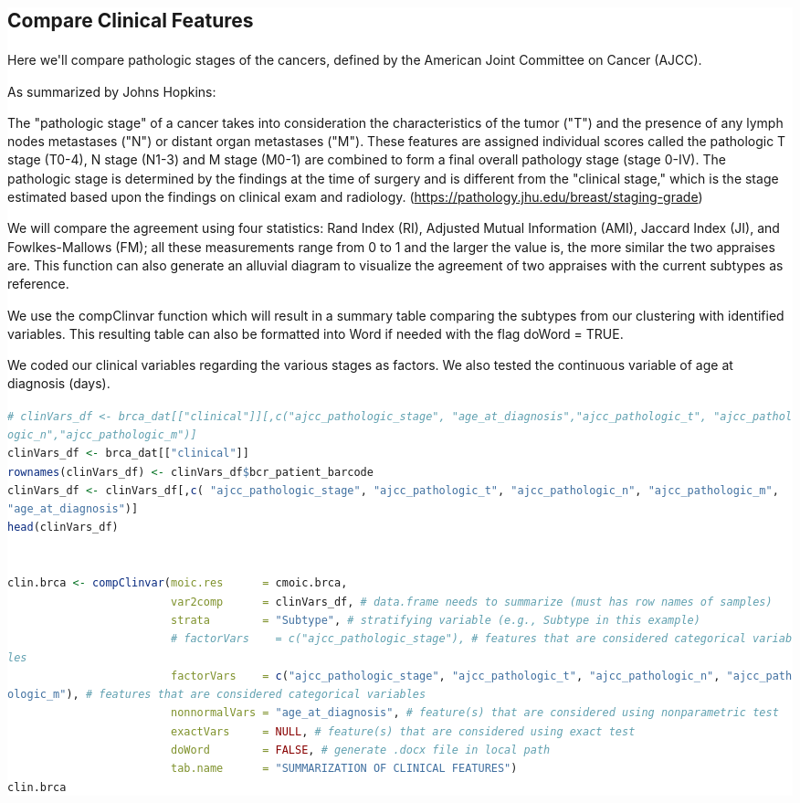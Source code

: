 

## Compare Clinical Features

Here we'll compare pathologic stages of the cancers, defined by the American Joint Committee on Cancer (AJCC).

As summarized by Johns Hopkins:

The "pathologic stage" of a cancer takes into consideration the characteristics of the tumor ("T") and the presence of any lymph nodes metastases ("N") or distant organ metastases ("M"). These features are assigned individual scores called the pathologic T stage (T0-4), N stage (N1-3) and M stage (M0-1) are combined to form a final overall pathology stage (stage 0-IV). The pathologic stage is determined by the findings at the time of surgery and is different from the "clinical stage," which is the stage estimated based upon the findings on clinical exam and radiology. (https://pathology.jhu.edu/breast/staging-grade)


We will compare the agreement using four statistics: Rand Index (RI), Adjusted Mutual Information (AMI), Jaccard Index (JI), and Fowlkes-Mallows (FM); all these measurements range from 0 to 1 and the larger the value is, the more similar the two appraises are. This function can also generate an alluvial diagram to visualize the agreement of two appraises with the current subtypes as reference.

We use the compClinvar function which will result in a summary table comparing the subtypes from our clustering with identified variables. This resulting table can also be formatted into Word if needed with the flag doWord = TRUE.

We coded our clinical variables regarding the various stages as factors. We also tested the continuous variable of age at diagnosis (days).


```R
# clinVars_df <- brca_dat[["clinical"]][,c("ajcc_pathologic_stage", "age_at_diagnosis","ajcc_pathologic_t", "ajcc_pathologic_n","ajcc_pathologic_m")]
clinVars_df <- brca_dat[["clinical"]]
rownames(clinVars_df) <- clinVars_df$bcr_patient_barcode
clinVars_df <- clinVars_df[,c( "ajcc_pathologic_stage", "ajcc_pathologic_t", "ajcc_pathologic_n", "ajcc_pathologic_m", "age_at_diagnosis")]
head(clinVars_df)


clin.brca <- compClinvar(moic.res      = cmoic.brca,
                         var2comp      = clinVars_df, # data.frame needs to summarize (must has row names of samples)
                         strata        = "Subtype", # stratifying variable (e.g., Subtype in this example)
                         # factorVars    = c("ajcc_pathologic_stage"), # features that are considered categorical variables
                         factorVars    = c("ajcc_pathologic_stage", "ajcc_pathologic_t", "ajcc_pathologic_n", "ajcc_pathologic_m"), # features that are considered categorical variables
                         nonnormalVars = "age_at_diagnosis", # feature(s) that are considered using nonparametric test
                         exactVars     = NULL, # feature(s) that are considered using exact test
                         doWord        = FALSE, # generate .docx file in local path
                         tab.name      = "SUMMARIZATION OF CLINICAL FEATURES")
clin.brca
```

